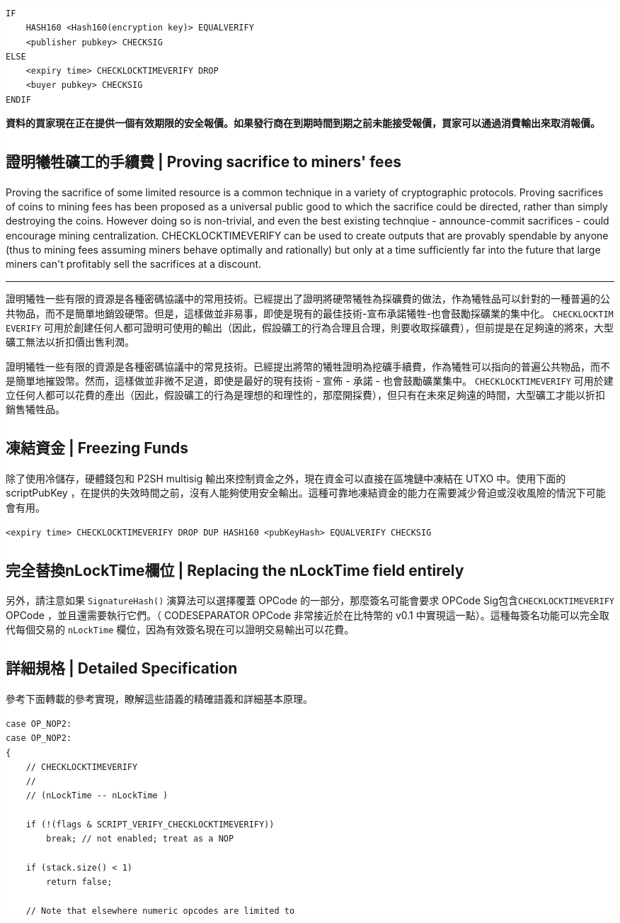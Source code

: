 ```
IF
    HASH160 <Hash160(encryption key)> EQUALVERIFY
    <publisher pubkey> CHECKSIG
ELSE
    <expiry time> CHECKLOCKTIMEVERIFY DROP
    <buyer pubkey> CHECKSIG
ENDIF
```

**資料的買家現在正在提供一個有效期限的安全報價。如果發行商在到期時間到期之前未能接受報價，買家可以通過消費輸出來取消報價。**

## 證明犧牲礦工的手續費 | Proving sacrifice to miners' fees

Proving the sacrifice of some limited resource is a common technique in a variety of cryptographic protocols. Proving sacrifices of coins to mining fees has been proposed as a universal public good to which the sacrifice could be directed, rather than simply destroying the coins. However doing so is non-trivial, and even the best existing technqiue - announce-commit sacrifices - could encourage mining centralization. CHECKLOCKTIMEVERIFY can be used to create outputs that are provably spendable by anyone (thus to mining fees assuming miners behave optimally and rationally) but only at a time sufficiently far into the future that large miners can't profitably sell the sacrifices at a discount.

---

證明犧牲一些有限的資源是各種密碼協議中的常用技術。已經提出了證明將硬幣犧牲為採礦費的做法，作為犧牲品可以針對的一種普遍的公共物品，而不是簡單地銷毀硬幣。但是，這樣做並非易事，即使是現有的最佳技術-宣布承諾犧牲-也會鼓勵採礦業的集中化。  `CHECKLOCKTIMEVERIFY` 可用於創建任何人都可證明可使用的輸出（因此，假設礦工的行為合理且合理，則要收取採礦費），但前提是在足夠遠的將來，大型礦工無法以折扣價出售利潤。

證明犧牲一些有限的資源是各種密碼協議中的常見技術。已經提出將幣的犧牲證明為挖礦手續費，作為犧牲可以指向的普遍公共物品，而不是簡單地摧毀幣。然而，這樣做並非微不足道，即使是最好的現有技術 - 宣佈 - 承諾 - 也會鼓勵礦業集中。 `CHECKLOCKTIMEVERIFY` 可用於建立任何人都可以花費的產出（因此，假設礦工的行為是理想的和理性的，那麼開採費），但只有在未來足夠遠的時間，大型礦工才能以折扣銷售犧牲品。

## 凍結資金 | Freezing Funds

除了使用冷儲存，硬體錢包和 P2SH multisig 輸出來控制資金之外，現在資金可以直接在區塊鏈中凍結在 UTXO 中。使用下面的 scriptPubKey ，在提供的失效時間之前，沒有人能夠使用安全輸出。這種可靠地凍結資金的能力在需要減少脅迫或沒收風險的情況下可能會有用。
```
<expiry time> CHECKLOCKTIMEVERIFY DROP DUP HASH160 <pubKeyHash> EQUALVERIFY CHECKSIG
```
## 完全替換nLockTime欄位 | Replacing the nLockTime field entirely

另外，請注意如果 `SignatureHash()` 演算法可以選擇覆蓋 OPCode 的一部分，那麼簽名可能會要求 OPCode Sig包含`CHECKLOCKTIMEVERIFY` OPCode ，並且還需要執行它們。（ CODESEPARATOR OPCode 非常接近於在比特幣的 v0.1 中實現這一點）。這種每簽名功能可以完全取代每個交易的 `nLockTime` 欄位，因為有效簽名現在可以證明交易輸出可以花費。

## 詳細規格 | Detailed Specification


參考下面轉載的參考實現，瞭解這些語義的精確語義和詳細基本原理。
```
case OP_NOP2:
case OP_NOP2:
{
    // CHECKLOCKTIMEVERIFY
    //
    // (nLockTime -- nLockTime )

    if (!(flags & SCRIPT_VERIFY_CHECKLOCKTIMEVERIFY))
        break; // not enabled; treat as a NOP

    if (stack.size() < 1)
        return false;

    // Note that elsewhere numeric opcodes are limited to
```